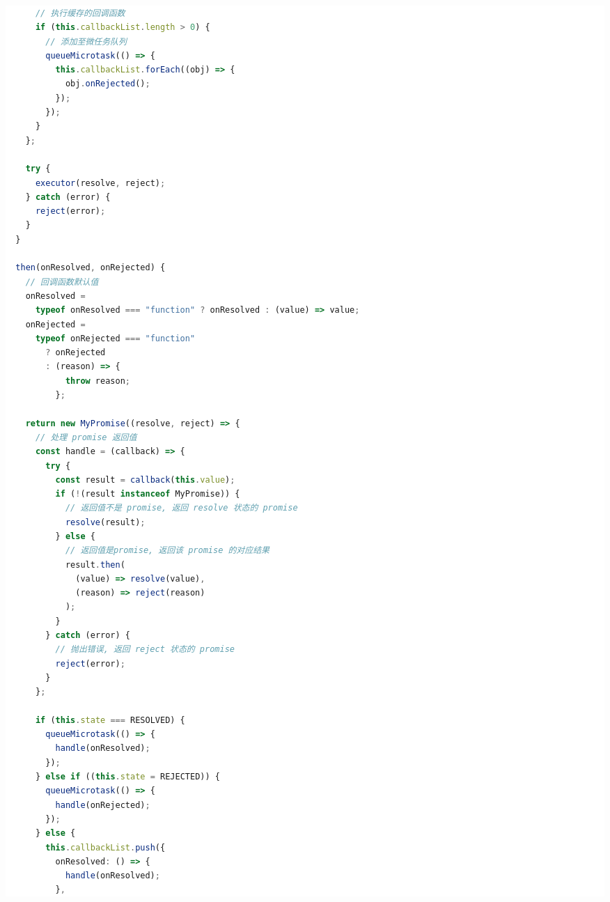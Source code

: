 ```typescript
      // 执行缓存的回调函数
      if (this.callbackList.length > 0) {
        // 添加至微任务队列
        queueMicrotask(() => {
          this.callbackList.forEach((obj) => {
            obj.onRejected();
          });
        });
      }
    };

    try {
      executor(resolve, reject);
    } catch (error) {
      reject(error);
    }
  }

  then(onResolved, onRejected) {
    // 回调函数默认值
    onResolved =
      typeof onResolved === "function" ? onResolved : (value) => value;
    onRejected =
      typeof onRejected === "function"
        ? onRejected
        : (reason) => {
            throw reason;
          };

    return new MyPromise((resolve, reject) => {
      // 处理 promise 返回值
      const handle = (callback) => {
        try {
          const result = callback(this.value);
          if (!(result instanceof MyPromise)) {
            // 返回值不是 promise, 返回 resolve 状态的 promise
            resolve(result);
          } else {
            // 返回值是promise, 返回该 promise 的对应结果
            result.then(
              (value) => resolve(value),
              (reason) => reject(reason)
            );
          }
        } catch (error) {
          // 抛出错误, 返回 reject 状态的 promise
          reject(error);
        }
      };

      if (this.state === RESOLVED) {
        queueMicrotask(() => {
          handle(onResolved);
        });
      } else if ((this.state = REJECTED)) {
        queueMicrotask(() => {
          handle(onRejected);
        });
      } else {
        this.callbackList.push({
          onResolved: () => {
            handle(onResolved);
          },
```